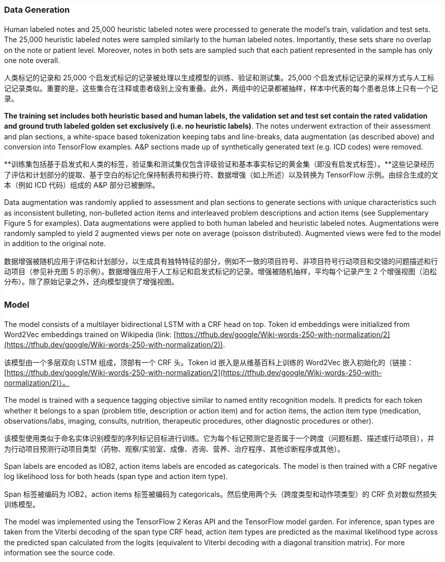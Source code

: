 ### Data Generation

Human labeled notes and 25,000 heuristic labeled notes were processed to generate the model’s train, validation and test sets. The 25,000 heuristic labeled notes were sampled similarly to the human labeled notes. Importantly, these sets share no overlap on the note or patient level. Moreover, notes in both sets are sampled such that each patient represented in the sample has only one note overall.

人类标记的记录和 25,000 个启发式标记的记录被处理以生成模型的训练、验证和测试集。25,000 个启发式标记记录的采样方式与人工标记记录类似。重要的是，这些集合在注释或患者级别上没有重叠。此外，两组中的记录都被抽样，样本中代表的每个患者总体上只有一个记录。

**The training set includes both heuristic based and human labels, the validation set and test set contain the rated validation and ground truth labeled golden set exclusively (i.e. no heuristic labels)**. The notes underwent extraction of their assessment and plan sections, a white-space based tokenization keeping tabs and line-breaks, data augmentation (as described above) and conversion into TensorFlow examples. A&P sections made up of synthetically generated text (e.g. ICD codes) were removed.

**训练集包括基于启发式和人类的标签，验证集和测试集仅包含评级验证和基本事实标记的黄金集（即没有启发式标签）。**这些记录经历了评估和计划部分的提取、基于空白的标记化保持制表符和换行符、数据增强（如上所述）以及转换为 TensorFlow 示例。由综合生成的文本（例如 ICD 代码）组成的 A&P 部分已被删除。

Data augmentation was randomly applied to assessment and plan sections to generate sections with unique characteristics such as inconsistent bulleting, non-bulleted action items and interleaved problem descriptions and action items (see Supplementary Figure 5 for examples). Data augmentations were applied to both human labeled and heuristic labeled notes. Augmentations were randomly sampled to yield 2 augmented views per note on average (poisson distributed). Augmented views were fed to the model in addition to the original note.

数据增强被随机应用于评估和计划部分，以生成具有独特特征的部分，例如不一致的项目符号、非项目符号行动项目和交错的问题描述和行动项目（参见补充图 5 的示例）。数据增强应用于人工标记和启发式标记的记录。增强被随机抽样，平均每个记录产生 2 个增强视图（泊松分布）。除了原始记录之外，还向模型提供了增强视图。

### Model

The model consists of a multilayer bidirectional LSTM with a CRF head on top. Token id embeddings were initialized from Word2Vec embeddings trained on Wikipedia (link: [https://tfhub.dev/google/Wiki-words-250-with-normalization/2](https://tfhub.dev/google/Wiki-words-250-with-normalization/2)).

该模型由一个多层双向 LSTM 组成，顶部有一个 CRF 头。Token id 嵌入是从维基百科上训练的 Word2Vec 嵌入初始化的（链接：[https://tfhub.dev/google/Wiki-words-250-with-normalization/2](https://tfhub.dev/google/Wiki-words-250-with-normalization/2)）。

The model is trained with a sequence tagging objective similar to named entity recognition models. It predicts for each token whether it belongs to a span (problem title, description or action item) and for action items, the action item type (medication, observations/labs, imaging, consults, nutrition, therapeutic procedures, other diagnostic procedures or other).

该模型使用类似于命名实体识别模型的序列标记目标进行训练。它为每个标记预测它是否属于一个跨度（问题标题、描述或行动项目），并为行动项目预测行动项目类型（药物、观察/实验室、成像、咨询、营养、治疗程序、其他诊断程序或其他）。

Span labels are encoded as IOB2, action items labels are encoded as categoricals. The model is then trained with a CRF negative log likelihood loss for both heads (span type and action item type).

Span 标签被编码为 IOB2，action items 标签被编码为 categoricals。然后使用两个头（跨度类型和动作项类型）的 CRF 负对数似然损失训练模型。

The model was implemented using the TensorFlow 2 Keras API and the TensorFlow model garden. For inference, span types are taken from the Viterbi decoding of the span type CRF head, action item types are predicted as the maximal likelihood type across the predicted span calculated from the logits (equivalent to Viterbi decoding with a diagonal transition matrix). For more information see the source code.

